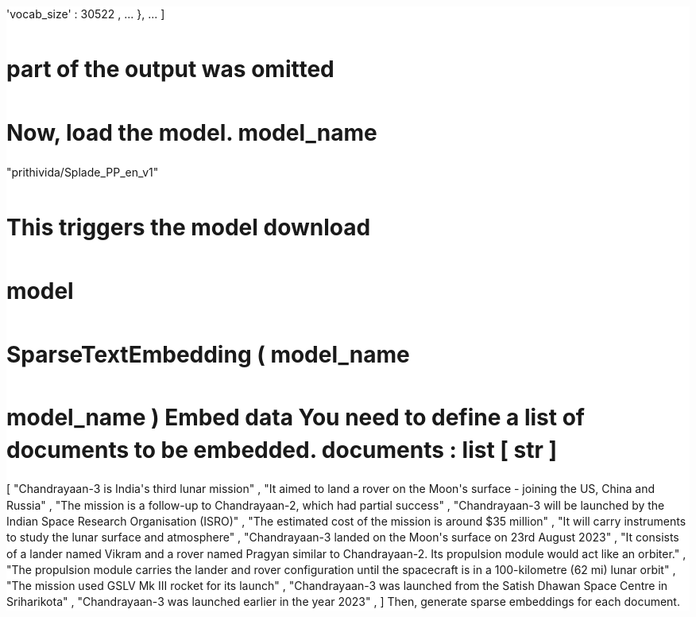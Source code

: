 'vocab_size'
:
30522
,
...
},
...
]
# part of the output was omitted
Now, load the model.
model_name
=
"prithivida/Splade_PP_en_v1"
# This triggers the model download
model
=
SparseTextEmbedding
(
model_name
=
model_name
)
Embed data
You need to define a list of documents to be embedded.
documents
:
list
[
str
]
=
[
"Chandrayaan-3 is India's third lunar mission"
,
"It aimed to land a rover on the Moon's surface - joining the US, China and Russia"
,
"The mission is a follow-up to Chandrayaan-2, which had partial success"
,
"Chandrayaan-3 will be launched by the Indian Space Research Organisation (ISRO)"
,
"The estimated cost of the mission is around $35 million"
,
"It will carry instruments to study the lunar surface and atmosphere"
,
"Chandrayaan-3 landed on the Moon's surface on 23rd August 2023"
,
"It consists of a lander named Vikram and a rover named Pragyan similar to Chandrayaan-2. Its propulsion module would act like an orbiter."
,
"The propulsion module carries the lander and rover configuration until the spacecraft is in a 100-kilometre (62 mi) lunar orbit"
,
"The mission used GSLV Mk III rocket for its launch"
,
"Chandrayaan-3 was launched from the Satish Dhawan Space Centre in Sriharikota"
,
"Chandrayaan-3 was launched earlier in the year 2023"
,
]
Then, generate sparse embeddings for each document.